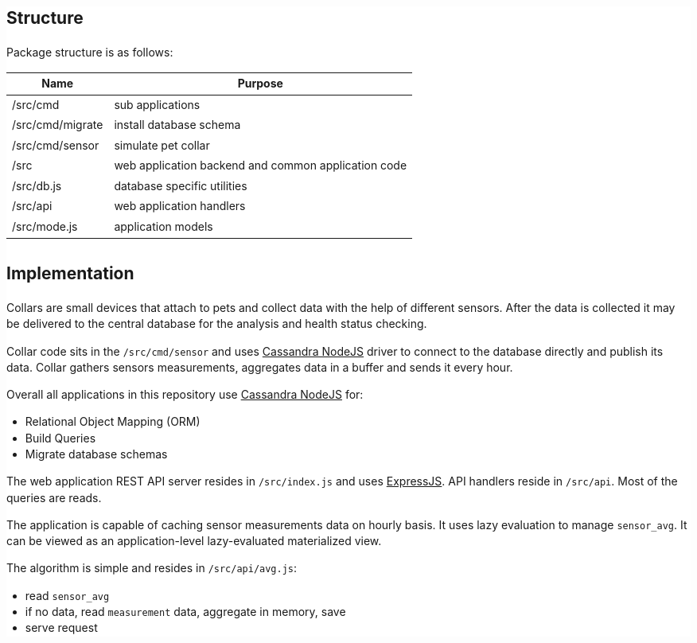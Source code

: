 ## Structure

Package structure is as follows:

| Name             | Purpose                                             |
| ---------------- | --------------------------------------------------- |
| /src/cmd         | sub applications                                    |
| /src/cmd/migrate | install database schema                             |
| /src/cmd/sensor  | simulate pet collar                                 |
| /src             | web application backend and common application code |
| /src/db.js       | database specific utilities                         |
| /src/api         | web application handlers                            |
| /src/mode.js     | application models                                  |

## Implementation

Collars are small devices that attach to pets and collect data
with the help of different sensors. After the data is collected
it may be delivered to the central database for the analysis and
health status checking.

Collar code sits in the `/src/cmd/sensor` and uses [Cassandra NodeJS](https://github.com/datastax/nodejs-driver)
driver to connect to the database directly and publish its data.
Collar gathers sensors measurements, aggregates data in a buffer and
sends it every hour.

Overall all applications in this repository use [Cassandra NodeJS](https://github.com/datastax/nodejs-driver) for:

- Relational Object Mapping (ORM)
- Build Queries
- Migrate database schemas

The web application REST API server resides in `/src/index.js` and uses
[ExpressJS](https://expressjs.com/). API handlers reside in `/src/api`.
Most of the queries are reads.

The application is capable of caching sensor measurements data
on hourly basis. It uses lazy evaluation to manage `sensor_avg`.
It can be viewed as an application-level lazy-evaluated
materialized view.

The algorithm is simple and resides in `/src/api/avg.js`:

- read `sensor_avg`
- if no data, read `measurement` data, aggregate in memory, save
- serve request
